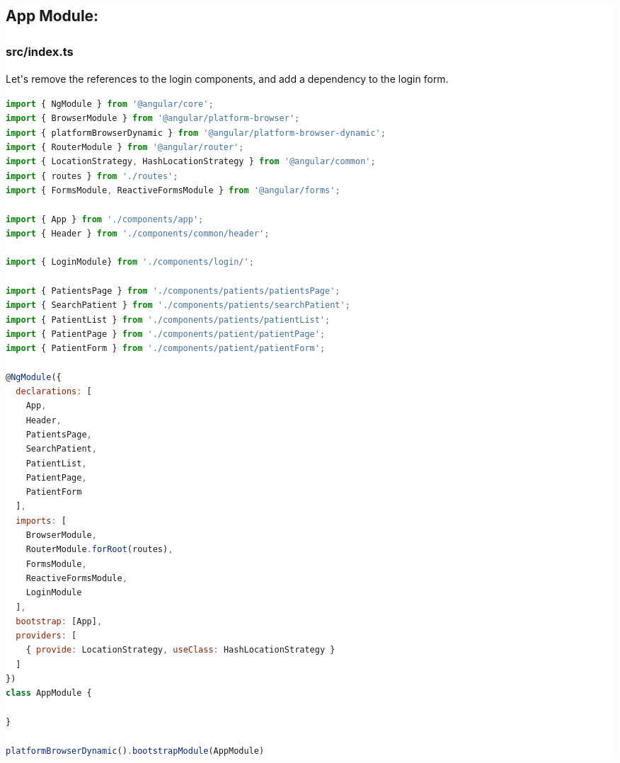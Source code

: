 ## App Module:
### src/index.ts

Let's remove the references to the login components, and add a dependency to the login form.

```javascript
import { NgModule } from '@angular/core';
import { BrowserModule } from '@angular/platform-browser';
import { platformBrowserDynamic } from '@angular/platform-browser-dynamic';
import { RouterModule } from '@angular/router';
import { LocationStrategy, HashLocationStrategy } from '@angular/common';
import { routes } from './routes';
import { FormsModule, ReactiveFormsModule } from '@angular/forms';

import { App } from './components/app';
import { Header } from './components/common/header';

import { LoginModule} from './components/login/';

import { PatientsPage } from './components/patients/patientsPage';
import { SearchPatient } from './components/patients/searchPatient';
import { PatientList } from './components/patients/patientList';
import { PatientPage } from './components/patient/patientPage';
import { PatientForm } from './components/patient/patientForm';

@NgModule({
  declarations: [
    App,
    Header,
    PatientsPage,
    SearchPatient,
    PatientList,
    PatientPage,
    PatientForm
  ],
  imports: [
    BrowserModule,
    RouterModule.forRoot(routes),
    FormsModule,
    ReactiveFormsModule,
    LoginModule
  ],
  bootstrap: [App],
  providers: [
    { provide: LocationStrategy, useClass: HashLocationStrategy }
  ]
})
class AppModule {

}

platformBrowserDynamic().bootstrapModule(AppModule)
```
